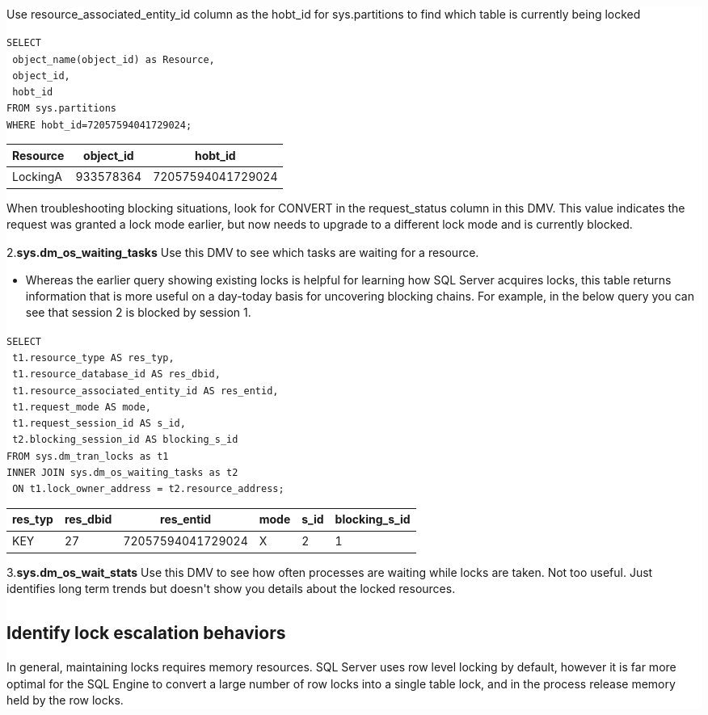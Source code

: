 
Use resource_associated_entity_id column as the hobt_id for sys.partitions to find which table is currently being locked
```
SELECT
 object_name(object_id) as Resource,
 object_id,
 hobt_id
FROM sys.partitions
WHERE hobt_id=72057594041729024;
```
|Resource | object_id | hobt_id           |
|---------|-----------|-------------------|
|LockingA | 933578364 | 72057594041729024 |

When troubleshooting blocking situations, look for CONVERT in the request_status column
in this DMV. This value indicates the request was granted a lock mode earlier, but now needs
to upgrade to a different lock mode and is currently blocked. 


 2.**sys.dm_os_waiting_tasks** Use this DMV to see which tasks are waiting for a resource.
* Whereas the earlier query showing existing locks is helpful for learning how SQL Server acquires locks, this table
returns information that is more useful on a day-today basis for uncovering blocking chains. For example, in the below 
query you can see that session 2 is blocked by session 1.

```
SELECT
 t1.resource_type AS res_typ,
 t1.resource_database_id AS res_dbid,
 t1.resource_associated_entity_id AS res_entid,
 t1.request_mode AS mode,
 t1.request_session_id AS s_id,
 t2.blocking_session_id AS blocking_s_id
FROM sys.dm_tran_locks as t1
INNER JOIN sys.dm_os_waiting_tasks as t2
 ON t1.lock_owner_address = t2.resource_address; 
```
|res_typ | res_dbid | res_entid         | mode |s_id | blocking_s_id |
|--------|----------|-------------------|------|-----|---------------|
|KEY     | 27       | 72057594041729024 | X    | 2   | 1             |


 3.**sys.dm_os_wait_stats** Use this DMV to see how often processes are waiting while locks are taken.
 Not too useful. Just identifies long term trends but doesn't show you details about the locked resources.


## Identify lock escalation behaviors
In general, maintaining locks requires memory resources. SQL Server uses row level locking by default, 
however it is far more optimal for the SQL Engine to convert a large number of row locks into a single 
table lock, and in the process release memory held by the row locks.

